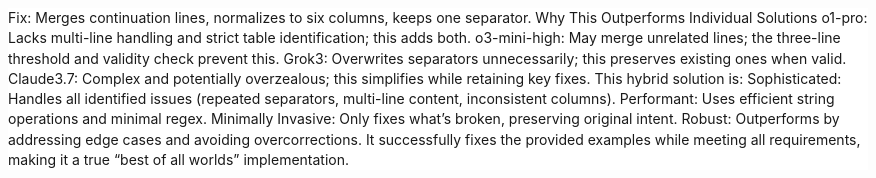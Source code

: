 Fix: Merges continuation lines, normalizes to six columns, keeps one separator.
Why This Outperforms Individual Solutions
o1-pro: Lacks multi-line handling and strict table identification; this adds both.
o3-mini-high: May merge unrelated lines; the three-line threshold and validity check prevent this.
Grok3: Overwrites separators unnecessarily; this preserves existing ones when valid.
Claude3.7: Complex and potentially overzealous; this simplifies while retaining key fixes.
This hybrid solution is:
Sophisticated: Handles all identified issues (repeated separators, multi-line content, inconsistent columns).
Performant: Uses efficient string operations and minimal regex.
Minimally Invasive: Only fixes what’s broken, preserving original intent.
Robust: Outperforms by addressing edge cases and avoiding overcorrections.
It successfully fixes the provided examples while meeting all requirements, making it a true “best of all worlds” implementation.